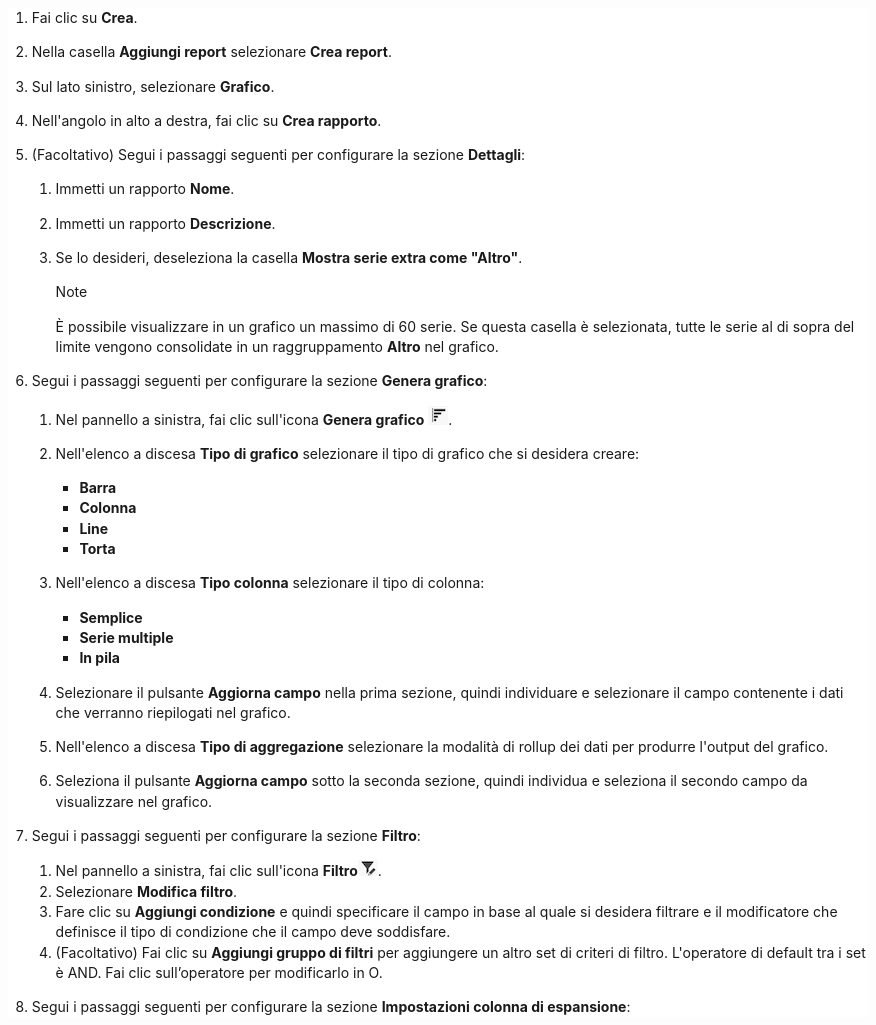 1. Fai clic su **Crea**.

1. Nella casella **Aggiungi report** selezionare **Crea report**.

1. Sul lato sinistro, selezionare **Grafico**.

1. Nell&#39;angolo in alto a destra, fai clic su **Crea rapporto**.

1. (Facoltativo) Segui i passaggi seguenti per configurare la sezione **Dettagli**:

   1. Immetti un rapporto **Nome**.

   1. Immetti un rapporto **Descrizione**.

   1. Se lo desideri, deseleziona la casella **Mostra serie extra come &quot;Altro&quot;**.

      >[!NOTE]
      >
      >È possibile visualizzare in un grafico un massimo di 60 serie. Se questa casella è selezionata, tutte le serie al di sopra del limite vengono consolidate in un raggruppamento **Altro** nel grafico.

1. Segui i passaggi seguenti per configurare la sezione **Genera grafico**:

   1. Nel pannello a sinistra, fai clic sull&#39;icona **Genera grafico** ![Genera grafico](assets/build-chart-icon.png).

   1. Nell&#39;elenco a discesa **Tipo di grafico** selezionare il tipo di grafico che si desidera creare:

      * **Barra**
      * **Colonna**
      * **Line**
      * **Torta**

   1. Nell&#39;elenco a discesa **Tipo colonna** selezionare il tipo di colonna:
      * **Semplice**
      * **Serie multiple**
      * **In pila**

   1. Selezionare il pulsante **Aggiorna campo** nella prima sezione, quindi individuare e selezionare il campo contenente i dati che verranno riepilogati nel grafico.
   1. Nell&#39;elenco a discesa **Tipo di aggregazione** selezionare la modalità di rollup dei dati per produrre l&#39;output del grafico.

   1. Seleziona il pulsante **Aggiorna campo** sotto la seconda sezione, quindi individua e seleziona il secondo campo da visualizzare nel grafico.

1. Segui i passaggi seguenti per configurare la sezione **Filtro**:

   1. Nel pannello a sinistra, fai clic sull&#39;icona **Filtro**![ Filtro](assets/filter-icon.png).
   1. Selezionare **Modifica filtro**.
   1. Fare clic su **Aggiungi condizione** e quindi specificare il campo in base al quale si desidera filtrare e il modificatore che definisce il tipo di condizione che il campo deve soddisfare.
   1. (Facoltativo) Fai clic su **Aggiungi gruppo di filtri** per aggiungere un altro set di criteri di filtro. L&#39;operatore di default tra i set è AND. Fai clic sull’operatore per modificarlo in O.

1. Segui i passaggi seguenti per configurare la sezione **Impostazioni colonna di espansione**:

